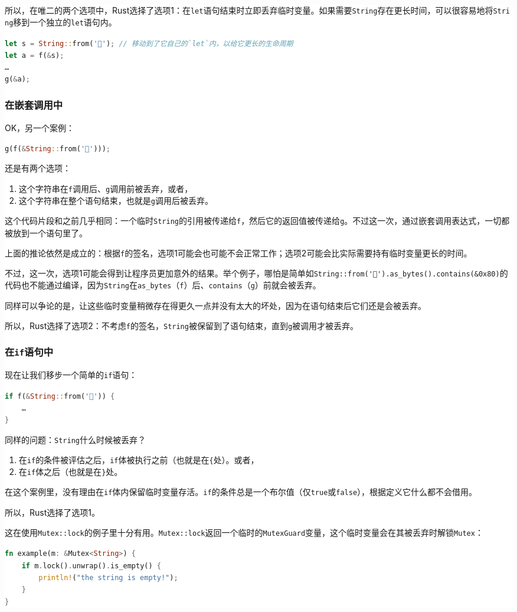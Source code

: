 所以，在唯二的两个选项中，Rust选择了选项1：在`let`语句结束时立即丢弃临时变量。如果需要`String`存在更长时间，可以很容易地将`String`移到一个独立的`let`语句内。

```rust
let s = String::from('🦀'); // 移动到了它自己的`let`内，以给它更长的生命周期
let a = f(&s);
…
g(&a);
```

### 在嵌套调用中

OK，另一个案例：

```rust
g(f(&String::from('🦀')));
```

还是有两个选项：

1. 这个字符串在`f`调用后、`g`调用前被丢弃，或者，
2. 这个字符串在整个语句结束，也就是`g`调用后被丢弃。

这个代码片段和之前几乎相同：一个临时`String`的引用被传递给`f`，然后它的返回值被传递给`g`。不过这一次，通过嵌套调用表达式，一切都被放到一个语句里了。

上面的推论依然是成立的：根据`f`的签名，选项1可能会也可能不会正常工作；选项2可能会比实际需要持有临时变量更长的时间。

不过，这一次，选项1可能会得到让程序员更加意外的结果。举个例子，哪怕是简单如`String::from('🦀').as_bytes().contains(&0x80)`的代码也不能通过编译，因为`String`在`as_bytes`（`f`）后、`contains`（`g`）前就会被丢弃。

同样可以争论的是，让这些临时变量稍微存在得更久一点并没有太大的坏处，因为在语句结束后它们还是会被丢弃。

所以，Rust选择了选项2：不考虑`f`的签名，`String`被保留到了语句结束，直到`g`被调用才被丢弃。

### 在`if`语句中

现在让我们移步一个简单的`if`语句：

```rust
if f(&String::from('🦀')) {
    …
}
```

同样的问题：`String`什么时候被丢弃？

1. 在`if`的条件被评估之后，`if`体被执行之前（也就是在`{`处）。或者，
2. 在`if`体之后（也就是在`}`处。

在这个案例里，没有理由在`if`体内保留临时变量存活。`if`的条件总是一个布尔值（仅`true`或`false`），根据定义它什么都不会借用。

所以，Rust选择了选项1。

这在使用`Mutex::lock`的例子里十分有用。`Mutex::lock`返回一个临时的`MutexGuard`变量，这个临时变量会在其被丢弃时解锁`Mutex`：

```rust
fn example(m: &Mutex<String>) {
    if m.lock().unwrap().is_empty() {
        println!("the string is empty!");
    }
}
```
